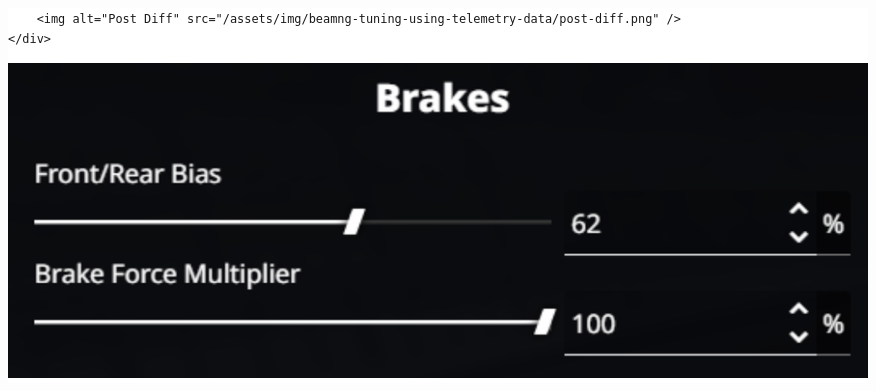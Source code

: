         <img alt="Post Diff" src="/assets/img/beamng-tuning-using-telemetry-data/post-diff.png" />
    </div>    
</div>
<div class="image-container" style="margin-bottom: 15px">
    <div>
        <img alt="Post Brakes" src="/assets/img/beamng-tuning-using-telemetry-data/post-brakes.png" />
    </div>    
</div>
